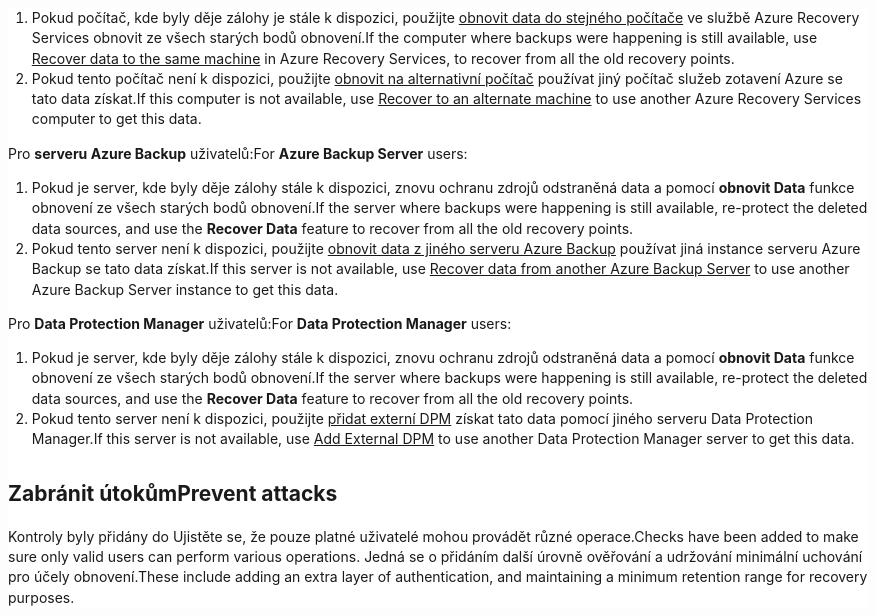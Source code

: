 1. <span data-ttu-id="9f86d-160">Pokud počítač, kde byly děje zálohy je stále k dispozici, použijte [obnovit data do stejného počítače](backup-azure-restore-windows-server.md#use-instant-restore-to-recover-data-to-the-same-machine) ve službě Azure Recovery Services obnovit ze všech starých bodů obnovení.</span><span class="sxs-lookup"><span data-stu-id="9f86d-160">If the computer where backups were happening is still available, use [Recover data to the same machine](backup-azure-restore-windows-server.md#use-instant-restore-to-recover-data-to-the-same-machine) in Azure Recovery Services, to recover from all the old recovery points.</span></span>
2. <span data-ttu-id="9f86d-161">Pokud tento počítač není k dispozici, použijte [obnovit na alternativní počítač](backup-azure-restore-windows-server.md#use-instant-restore-to-restore-data-to-an-alternate-machine) používat jiný počítač služeb zotavení Azure se tato data získat.</span><span class="sxs-lookup"><span data-stu-id="9f86d-161">If this computer is not available, use [Recover to an alternate machine](backup-azure-restore-windows-server.md#use-instant-restore-to-restore-data-to-an-alternate-machine) to use another Azure Recovery Services computer to get this data.</span></span>

<span data-ttu-id="9f86d-162">Pro **serveru Azure Backup** uživatelů:</span><span class="sxs-lookup"><span data-stu-id="9f86d-162">For **Azure Backup Server** users:</span></span>

1. <span data-ttu-id="9f86d-163">Pokud je server, kde byly děje zálohy stále k dispozici, znovu ochranu zdrojů odstraněná data a pomocí **obnovit Data** funkce obnovení ze všech starých bodů obnovení.</span><span class="sxs-lookup"><span data-stu-id="9f86d-163">If the server where backups were happening is still available, re-protect the deleted data sources, and use the **Recover Data** feature to recover from all the old recovery points.</span></span>
2. <span data-ttu-id="9f86d-164">Pokud tento server není k dispozici, použijte [obnovit data z jiného serveru Azure Backup](backup-azure-alternate-dpm-server.md) používat jiná instance serveru Azure Backup se tato data získat.</span><span class="sxs-lookup"><span data-stu-id="9f86d-164">If this server is not available, use [Recover data from another Azure Backup Server](backup-azure-alternate-dpm-server.md) to use another Azure Backup Server instance to get this data.</span></span>

<span data-ttu-id="9f86d-165">Pro **Data Protection Manager** uživatelů:</span><span class="sxs-lookup"><span data-stu-id="9f86d-165">For **Data Protection Manager** users:</span></span>

1. <span data-ttu-id="9f86d-166">Pokud je server, kde byly děje zálohy stále k dispozici, znovu ochranu zdrojů odstraněná data a pomocí **obnovit Data** funkce obnovení ze všech starých bodů obnovení.</span><span class="sxs-lookup"><span data-stu-id="9f86d-166">If the server where backups were happening is still available, re-protect the deleted data sources, and use the **Recover Data** feature to recover from all the old recovery points.</span></span>
2. <span data-ttu-id="9f86d-167">Pokud tento server není k dispozici, použijte [přidat externí DPM](backup-azure-alternate-dpm-server.md) získat tato data pomocí jiného serveru Data Protection Manager.</span><span class="sxs-lookup"><span data-stu-id="9f86d-167">If this server is not available, use [Add External DPM](backup-azure-alternate-dpm-server.md) to use another Data Protection Manager server to get this data.</span></span>

## <a name="prevent-attacks"></a><span data-ttu-id="9f86d-168">Zabránit útokům</span><span class="sxs-lookup"><span data-stu-id="9f86d-168">Prevent attacks</span></span>
<span data-ttu-id="9f86d-169">Kontroly byly přidány do Ujistěte se, že pouze platné uživatelé mohou provádět různé operace.</span><span class="sxs-lookup"><span data-stu-id="9f86d-169">Checks have been added to make sure only valid users can perform various operations.</span></span> <span data-ttu-id="9f86d-170">Jedná se o přidáním další úrovně ověřování a udržování minimální uchování pro účely obnovení.</span><span class="sxs-lookup"><span data-stu-id="9f86d-170">These include adding an extra layer of authentication, and maintaining a minimum retention range for recovery purposes.</span></span>
